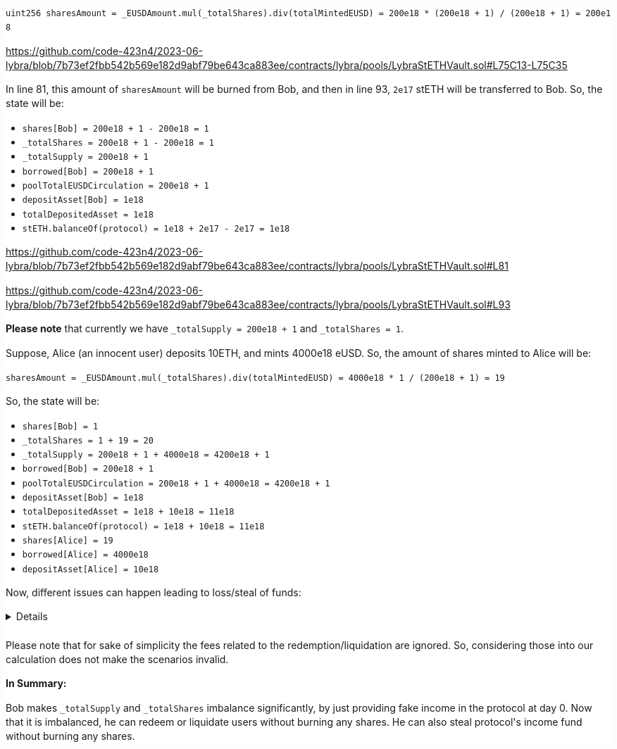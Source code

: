     uint256 sharesAmount = _EUSDAmount.mul(_totalShares).div(totalMintedEUSD) = 200e18 * (200e18 + 1) / (200e18 + 1) = 200e18

<https://github.com/code-423n4/2023-06-lybra/blob/7b73ef2fbb542b569e182d9abf79be643ca883ee/contracts/lybra/pools/LybraStETHVault.sol#L75C13-L75C35>

In line 81, this amount of `sharesAmount` will be burned from Bob, and then in line 93, `2e17` stETH will be transferred to Bob. So, the state will be:

*   `shares[Bob] = 200e18 + 1 - 200e18 = 1`
*   `_totalShares = 200e18 + 1 - 200e18 = 1`
*   `_totalSupply = 200e18 + 1`
*   `borrowed[Bob] = 200e18 + 1`
*   `poolTotalEUSDCirculation = 200e18 + 1`
*   `depositAsset[Bob] = 1e18`
*   `totalDepositedAsset = 1e18`
*   `stETH.balanceOf(protocol) = 1e18 + 2e17 - 2e17 = 1e18`

<https://github.com/code-423n4/2023-06-lybra/blob/7b73ef2fbb542b569e182d9abf79be643ca883ee/contracts/lybra/pools/LybraStETHVault.sol#L81>

<https://github.com/code-423n4/2023-06-lybra/blob/7b73ef2fbb542b569e182d9abf79be643ca883ee/contracts/lybra/pools/LybraStETHVault.sol#L93>

**Please note** that currently we have `_totalSupply = 200e18 + 1` and `_totalShares = 1`.

Suppose, Alice (an innocent user) deposits 10ETH, and mints 4000e18 eUSD. So, the amount of shares minted to Alice will be:

    sharesAmount = _EUSDAmount.mul(_totalShares).div(totalMintedEUSD) = 4000e18 * 1 / (200e18 + 1) = 19

So, the state will be:
*   `shares[Bob] = 1`
*   `_totalShares = 1 + 19 = 20`
*   `_totalSupply = 200e18 + 1 + 4000e18 = 4200e18 + 1`
*   `borrowed[Bob] = 200e18 + 1`
*   `poolTotalEUSDCirculation = 200e18 + 1 + 4000e18 = 4200e18 + 1`
*   `depositAsset[Bob] = 1e18`
*   `totalDepositedAsset = 1e18 + 10e18 = 11e18`
*   `stETH.balanceOf(protocol) = 1e18 + 10e18 = 11e18`
*   `shares[Alice] = 19`
*   `borrowed[Alice] = 4000e18`
*   `depositAsset[Alice] = 10e18`

Now, different issues can happen leading to loss/steal of funds:
<details></details>

<br>
Please note that for sake of simplicity the fees related to the redemption/liquidation are ignored. So, considering those into our calculation does not make the scenarios invalid.

<br> 

**In Summary:**

Bob makes `_totalSupply` and `_totalShares` imbalance significantly, by just providing fake income in the protocol at day 0. Now that it is imbalanced, he can redeem or liquidate users without burning any shares. He can also steal protocol's income fund without burning any shares.
